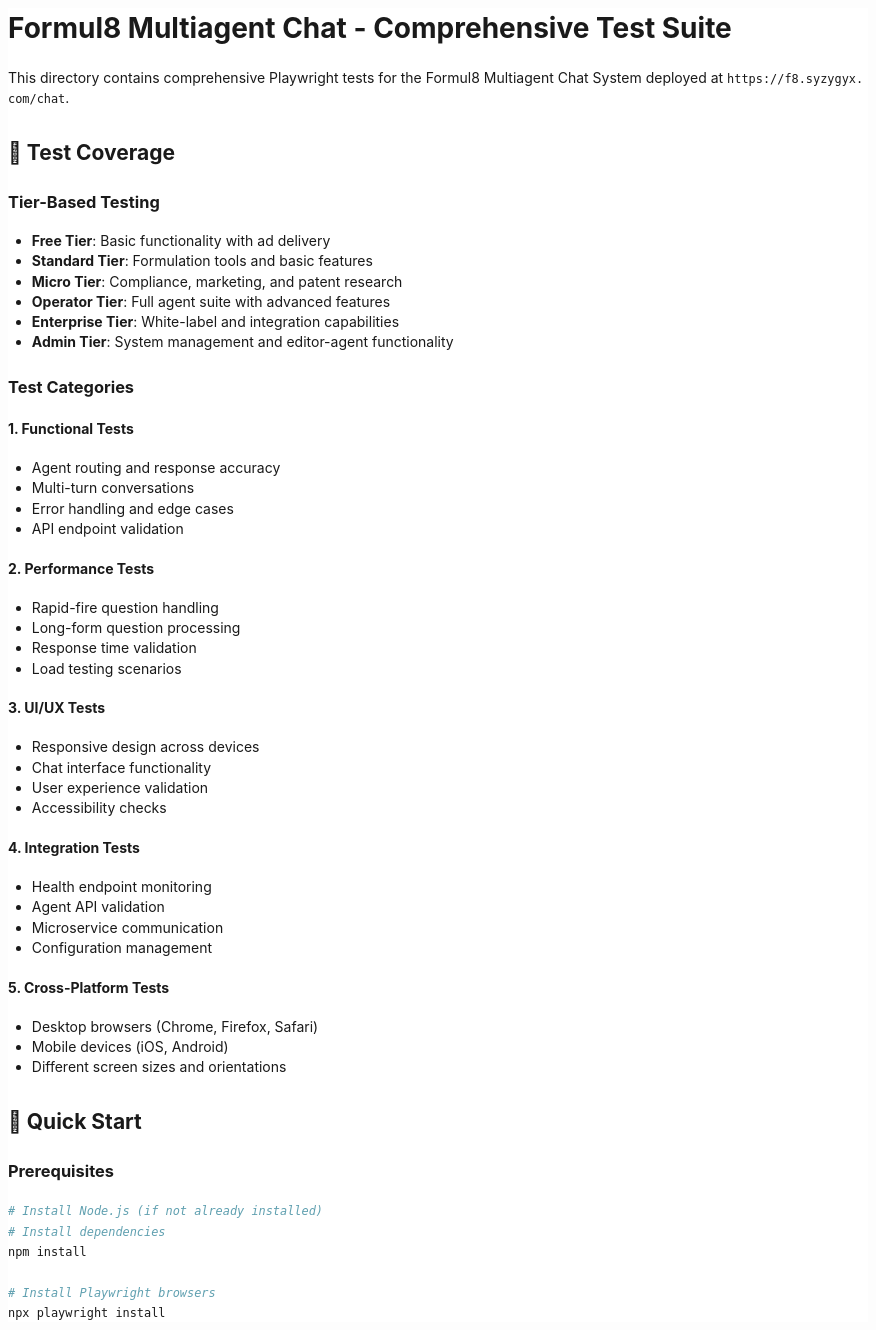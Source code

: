 # Formul8 Multiagent Chat - Comprehensive Test Suite

This directory contains comprehensive Playwright tests for the Formul8 Multiagent Chat System deployed at `https://f8.syzygyx.com/chat`.

## 🎯 Test Coverage

### **Tier-Based Testing**
- **Free Tier**: Basic functionality with ad delivery
- **Standard Tier**: Formulation tools and basic features
- **Micro Tier**: Compliance, marketing, and patent research
- **Operator Tier**: Full agent suite with advanced features
- **Enterprise Tier**: White-label and integration capabilities
- **Admin Tier**: System management and editor-agent functionality

### **Test Categories**

#### 1. **Functional Tests**
- Agent routing and response accuracy
- Multi-turn conversations
- Error handling and edge cases
- API endpoint validation

#### 2. **Performance Tests**
- Rapid-fire question handling
- Long-form question processing
- Response time validation
- Load testing scenarios

#### 3. **UI/UX Tests**
- Responsive design across devices
- Chat interface functionality
- User experience validation
- Accessibility checks

#### 4. **Integration Tests**
- Health endpoint monitoring
- Agent API validation
- Microservice communication
- Configuration management

#### 5. **Cross-Platform Tests**
- Desktop browsers (Chrome, Firefox, Safari)
- Mobile devices (iOS, Android)
- Different screen sizes and orientations

## 🚀 Quick Start

### Prerequisites
```bash
# Install Node.js (if not already installed)
# Install dependencies
npm install

# Install Playwright browsers
npx playwright install
```
